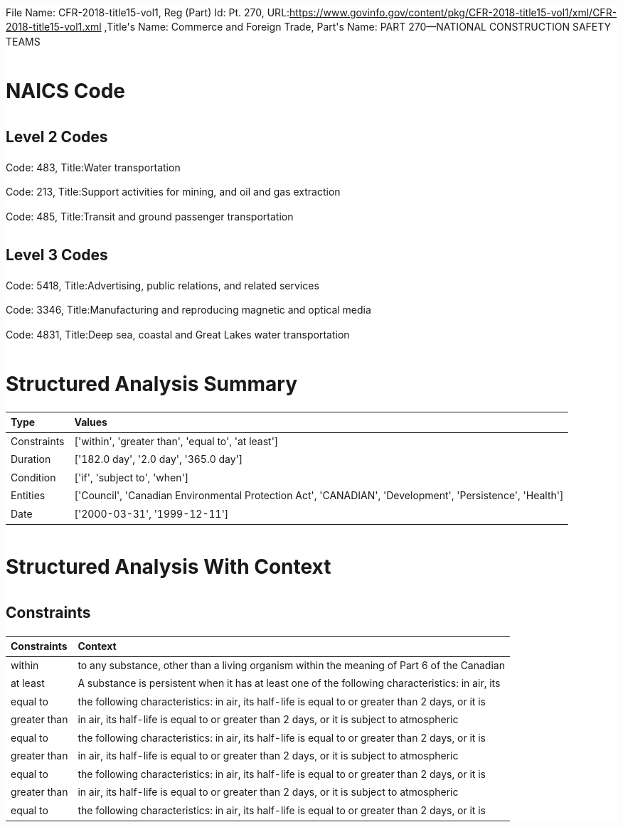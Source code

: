 File Name: CFR-2018-title15-vol1, Reg (Part) Id: Pt. 270, URL:https://www.govinfo.gov/content/pkg/CFR-2018-title15-vol1/xml/CFR-2018-title15-vol1.xml
,Title's Name: Commerce and Foreign Trade, Part's Name: PART 270—NATIONAL CONSTRUCTION SAFETY TEAMS




# NAICS Code
## Level 2 Codes
Code: 483, Title:Water transportation

Code: 213, Title:Support activities for mining, and oil and gas extraction

Code: 485, Title:Transit and ground passenger transportation




## Level 3 Codes
Code: 5418, Title:Advertising, public relations, and related services

Code: 3346, Title:Manufacturing and reproducing magnetic and optical media

Code: 4831, Title:Deep sea, coastal and Great Lakes water transportation







# Structured Analysis Summary
| Type        | Values                                                                                                   |
|:------------|:---------------------------------------------------------------------------------------------------------|
| Constraints | ['within', 'greater than', 'equal to', 'at least']                                                       |
| Duration    | ['182.0 day', '2.0 day', '365.0 day']                                                                    |
| Condition   | ['if', 'subject to', 'when']                                                                             |
| Entities    | ['Council', 'Canadian Environmental Protection Act', 'CANADIAN', 'Development', 'Persistence', 'Health'] |
| Date        | ['2000-03-31', '1999-12-11']                                                                             |


# Structured Analysis With Context
 


## Constraints
| Constraints   | Context                                                                                                                    |
|:--------------|:---------------------------------------------------------------------------------------------------------------------------|
| within        | to any substance, other than a living organism within the meaning of Part 6 of the Canadian                                |
| at least      | A substance is persistent when it has  at least one of the following characteristics: in air, its                          |
| equal to      | the following characteristics: in air, its half-life is equal to or greater than 2 days, or it is                          |
| greater than  | in air, its half-life is equal to or greater than 2 days, or it is subject to atmospheric                                  |
| equal to      | the following characteristics: in air, its half-life is equal to or greater than 2 days, or it is                          |
| greater than  | in air, its half-life is equal to or greater than 2 days, or it is subject to atmospheric                                  |
| equal to      | the following characteristics: in air, its half-life is equal to or greater than 2 days, or it is                          |
| greater than  | in air, its half-life is equal to or greater than 2 days, or it is subject to atmospheric                                  |
| equal to      | the following characteristics: in air, its half-life is equal to or greater than 2 days, or it is                          |